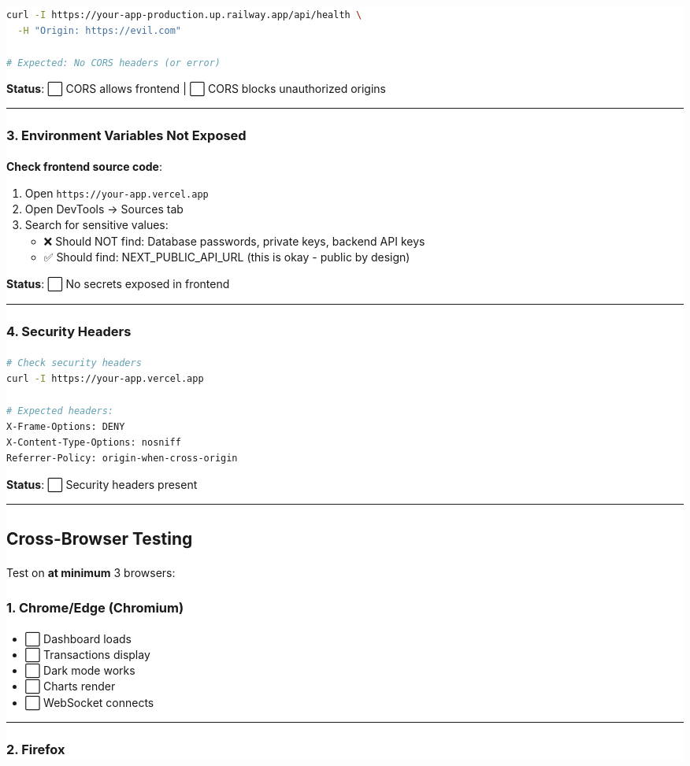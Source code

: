```bash
curl -I https://your-app-production.up.railway.app/api/health \
  -H "Origin: https://evil.com"

# Expected: No CORS headers (or error)
```

**Status**: ⬜ CORS allows frontend | ⬜ CORS blocks unauthorized origins

---

### 3. Environment Variables Not Exposed

**Check frontend source code**:

1. Open `https://your-app.vercel.app`
2. Open DevTools → Sources tab
3. Search for sensitive values:
   - ❌ Should NOT find: Database passwords, private keys, backend API keys
   - ✅ Should find: NEXT_PUBLIC_API_URL (this is okay - public by design)

**Status**: ⬜ No secrets exposed in frontend

---

### 4. Security Headers

```bash
# Check security headers
curl -I https://your-app.vercel.app

# Expected headers:
X-Frame-Options: DENY
X-Content-Type-Options: nosniff
Referrer-Policy: origin-when-cross-origin
```

**Status**: ⬜ Security headers present

---

## Cross-Browser Testing

Test on **at minimum** 3 browsers:

### 1. Chrome/Edge (Chromium)

- ⬜ Dashboard loads
- ⬜ Transactions display
- ⬜ Dark mode works
- ⬜ Charts render
- ⬜ WebSocket connects

---

### 2. Firefox
